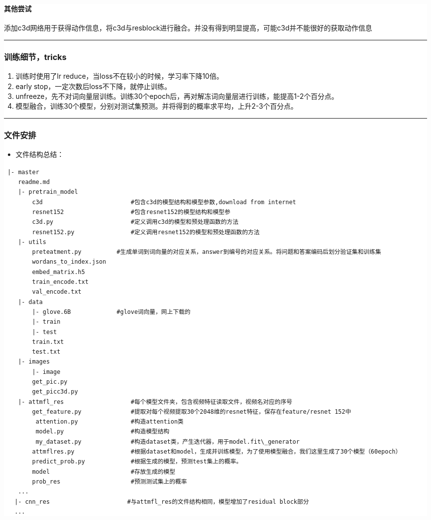 #### 其他尝试
 添加c3d网络用于获得动作信息，将c3d与resblock进行融合。并没有得到明显提高，可能c3d并不能很好的获取动作信息  

--------------------
### 训练细节，tricks
1. 训练时使用了lr reduce，当loss不在较小的时候，学习率下降10倍。
2. early stop，一定次数后loss不下降，就停止训练。
3. unfreeze，先不对词向量层训练。训练30个epoch后，再对解冻词向量层进行训练，能提高1-2个百分点。
4. 模型融合，训练30个模型，分别对测试集预测。并将得到的概率求平均，上升2-3个百分点。

--------------------- 
### 文件安排  
- 文件结构总结：       
```
 |- master
 	readme.md
 	|- pretrain_model
 		c3d						    #包含c3d的模型结构和模型参数,download from internet
 		resnet152					#包含resnet152的模型结构和模型参
 		c3d.py						#定义调用c3d的模型和预处理函数的方法
 		resnet152.py				#定义调用resnet152的模型和预处理函数的方法
 	|- utils
 		preteatment.py			#生成单词到词向量的对应关系，answer到编号的对应关系。将问题和答案编码后划分验证集和训练集
 		wordans_to_index.json	
 		embed_matrix.h5
 		train_encode.txt
 		val_encode.txt
 	|- data
 		|- glove.6B				#glove词向量，网上下载的
 		|- train
 		|- test
 		train.txt
 		test.txt
 	|- images
	 	|- image
	 	get_pic.py
	 	get_picc3d.py
 	|- attmfl_res  					#每个模型文件夹，包含视频特征读取文件，视频名对应的序号
 		get_feature.py				#提取对每个视频提取30个2048维的resnet特征，保存在feature/resnet 152中
 		 attention.py				#构造attention类
 		 model.py					#构造模型结构
 		 my_dataset.py			    #构造dataset类，产生迭代器，用于model.fit\_generator
 		attmflres.py				#根据dataset和model，生成并训练模型，为了使用模型融合，我们这里生成了30个模型（60epoch）
 		predict_prob.py			    #根据生成的模型，预测test集上的概率。
 		model						#存放生成的模型
 		prob_res					#预测测试集上的概率
 	...
   |- cnn_res                      #与attmfl_res的文件结构相同，模型增加了residual block部分
   ...
```
